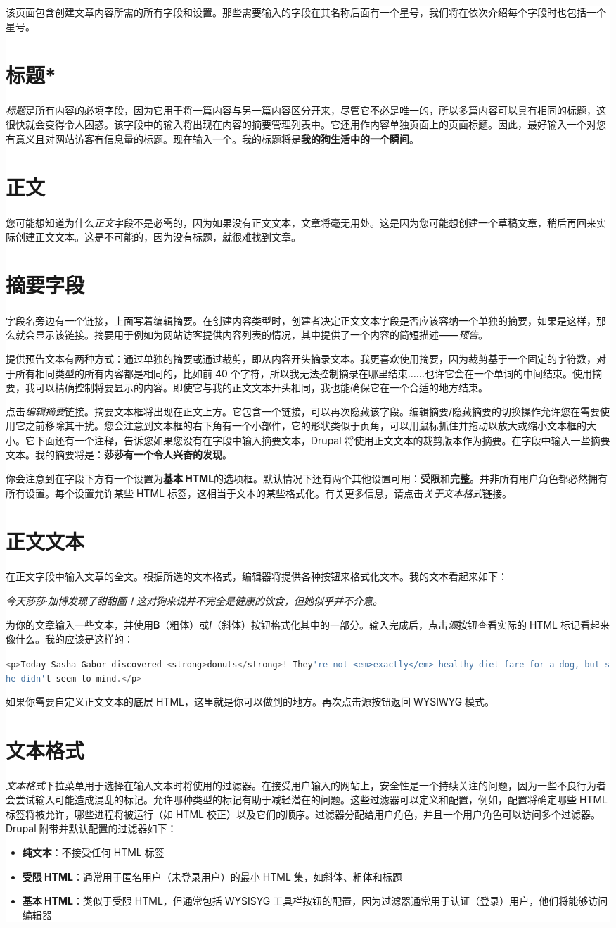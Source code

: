该页面包含创建文章内容所需的所有字段和设置。那些需要输入的字段在其名称后面有一个星号，我们将在依次介绍每个字段时也包括一个星号。

# 标题*

*标题*是所有内容的必填字段，因为它用于将一篇内容与另一篇内容区分开来，尽管它不必是唯一的，所以多篇内容可以具有相同的标题，这很快就会变得令人困惑。该字段中的输入将出现在内容的摘要管理列表中。它还用作内容单独页面上的页面标题。因此，最好输入一个对您有意义且对网站访客有信息量的标题。现在输入一个。我的标题将是**我的狗生活中的一个瞬间**。

# 正文

您可能想知道为什么*正文*字段不是必需的，因为如果没有正文文本，文章将毫无用处。这是因为您可能想创建一个草稿文章，稍后再回来实际创建正文文本。这是不可能的，因为没有标题，就很难找到文章。

# 摘要字段

字段名旁边有一个链接，上面写着编辑摘要。在创建内容类型时，创建者决定正文文本字段是否应该容纳一个单独的摘要，如果是这样，那么就会显示该链接。摘要用于例如为网站访客提供内容列表的情况，其中提供了一个内容的简短描述——*预告*。

提供预告文本有两种方式：通过单独的摘要或通过裁剪，即从内容开头摘录文本。我更喜欢使用摘要，因为裁剪基于一个固定的字符数，对于所有相同类型的所有内容都是相同的，比如前 40 个字符，所以我无法控制摘录在哪里结束……也许它会在一个单词的中间结束。使用摘要，我可以精确控制将要显示的内容。即使它与我的正文文本开头相同，我也能确保它在一个合适的地方结束。

点击*编辑摘要*链接。摘要文本框将出现在正文上方。它包含一个链接，可以再次隐藏该字段。编辑摘要/隐藏摘要的切换操作允许您在需要使用它之前移除其干扰。您会注意到文本框的右下角有一个小部件，它的形状类似于页角，可以用鼠标抓住并拖动以放大或缩小文本框的大小。它下面还有一个注释，告诉您如果您没有在字段中输入摘要文本，Drupal 将使用正文文本的裁剪版本作为摘要。在字段中输入一些摘要文本。我的摘要将是：**莎莎有一个令人兴奋的发现**。

你会注意到在字段下方有一个设置为**基本 HTML**的选项框。默认情况下还有两个其他设置可用：**受限**和**完整**。并非所有用户角色都必然拥有所有设置。每个设置允许某些 HTML 标签，这相当于文本的某些格式化。有关更多信息，请点击*关于文本格式*链接。

# 正文文本

在正文字段中输入文章的全文。根据所选的文本格式，编辑器将提供各种按钮来格式化文本。我的文本看起来如下：

*今天莎莎·加博发现了甜甜圈！这对狗来说并不完全是健康的饮食，但她似乎并不介意。*

为你的文章输入一些文本，并使用**B**（粗体）或*I*（斜体）按钮格式化其中的一部分。输入完成后，点击*源*按钮查看实际的 HTML 标记看起来像什么。我的应该是这样的：

```php
<p>Today Sasha Gabor discovered <strong>donuts</strong>! They're not <em>exactly</em> healthy diet fare for a dog, but she didn't seem to mind.</p>
```

如果你需要自定义正文文本的底层 HTML，这里就是你可以做到的地方。再次点击源按钮返回 WYSIWYG 模式。

# 文本格式

*文本格式*下拉菜单用于选择在输入文本时将使用的过滤器。在接受用户输入的网站上，安全性是一个持续关注的问题，因为一些不良行为者会尝试输入可能造成混乱的标记。允许哪种类型的标记有助于减轻潜在的问题。这些过滤器可以定义和配置，例如，配置将确定哪些 HTML 标签将被允许，哪些进程将被运行（如 HTML 校正）以及它们的顺序。过滤器分配给用户角色，并且一个用户角色可以访问多个过滤器。Drupal 附带并默认配置的过滤器如下：

+   **纯文本**：不接受任何 HTML 标签

+   **受限 HTML**：通常用于匿名用户（未登录用户）的最小 HTML 集，如斜体、粗体和标题

+   **基本 HTML**：类似于受限 HTML，但通常包括 WYSISYG 工具栏按钮的配置，因为过滤器通常用于认证（登录）用户，他们将能够访问编辑器
